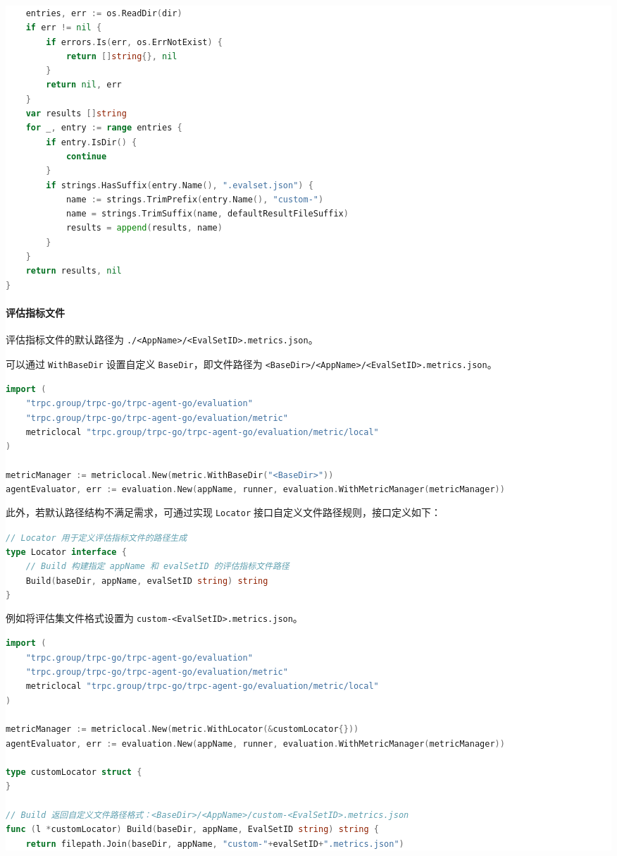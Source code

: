```go
	entries, err := os.ReadDir(dir)
	if err != nil {
		if errors.Is(err, os.ErrNotExist) {
			return []string{}, nil
		}
		return nil, err
	}
	var results []string
	for _, entry := range entries {
		if entry.IsDir() {
			continue
		}
		if strings.HasSuffix(entry.Name(), ".evalset.json") {
			name := strings.TrimPrefix(entry.Name(), "custom-")
			name = strings.TrimSuffix(name, defaultResultFileSuffix)
			results = append(results, name)
		}
	}
	return results, nil
}
```

#### 评估指标文件

评估指标文件的默认路径为 `./<AppName>/<EvalSetID>.metrics.json`。

可以通过 `WithBaseDir` 设置自定义 `BaseDir`，即文件路径为 `<BaseDir>/<AppName>/<EvalSetID>.metrics.json`。

```go
import (
	"trpc.group/trpc-go/trpc-agent-go/evaluation"
	"trpc.group/trpc-go/trpc-agent-go/evaluation/metric"
	metriclocal "trpc.group/trpc-go/trpc-agent-go/evaluation/metric/local"
)

metricManager := metriclocal.New(metric.WithBaseDir("<BaseDir>"))
agentEvaluator, err := evaluation.New(appName, runner, evaluation.WithMetricManager(metricManager))
```

此外，若默认路径结构不满足需求，可通过实现 `Locator` 接口自定义文件路径规则，接口定义如下：

```go
// Locator 用于定义评估指标文件的路径生成
type Locator interface {
	// Build 构建指定 appName 和 evalSetID 的评估指标文件路径
	Build(baseDir, appName, evalSetID string) string
}
```

例如将评估集文件格式设置为 `custom-<EvalSetID>.metrics.json`。

```go
import (
	"trpc.group/trpc-go/trpc-agent-go/evaluation"
	"trpc.group/trpc-go/trpc-agent-go/evaluation/metric"
	metriclocal "trpc.group/trpc-go/trpc-agent-go/evaluation/metric/local"
)

metricManager := metriclocal.New(metric.WithLocator(&customLocator{}))
agentEvaluator, err := evaluation.New(appName, runner, evaluation.WithMetricManager(metricManager))

type customLocator struct {
}

// Build 返回自定义文件路径格式：<BaseDir>/<AppName>/custom-<EvalSetID>.metrics.json
func (l *customLocator) Build(baseDir, appName, EvalSetID string) string {
	return filepath.Join(baseDir, appName, "custom-"+evalSetID+".metrics.json")
```